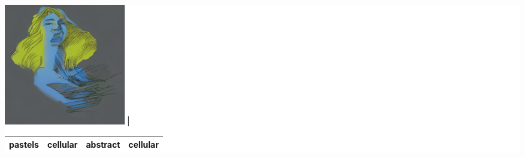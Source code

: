 <img src="images/000004.3857848836.png" width=200 /> |

| pastels | cellular | abstract | cellular |
| -- | -- | -- | -- |